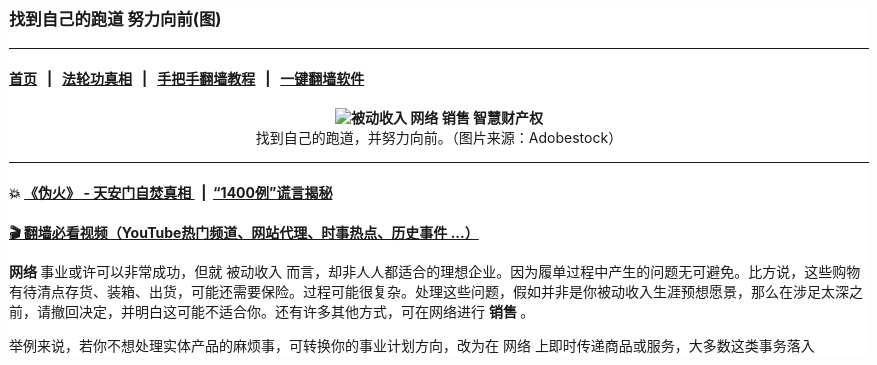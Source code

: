 ### 找到自己的跑道 努力向前(图)
------------------------

#### [首页](https://github.com/gfw-breaker/banned-news3/blob/master/README.md) &nbsp;&nbsp;|&nbsp;&nbsp; [法轮功真相](https://github.com/begood0513/basic/blob/master/README.md)  &nbsp;&nbsp;|&nbsp;&nbsp; [手把手翻墙教程](https://github.com/gfw-breaker/guides/wiki)  &nbsp;&nbsp;|&nbsp;&nbsp; [一键翻墙软件](https://github.com/gfw-breaker/nogfw/blob/master/README.md)  



<div class="article_right" style="fone-color:#000">
 <p style="text-align: center;">
  <strong>
   <img alt="被动收入 网络 销售 智慧财产权" src="https://img3.secretchina.com/pic/2020/10-17/p2798412a925496691-ss.jpg"/>
  </strong>
  <br>
   找到自己的跑道，并努力向前。（图片来源：Adobestock）
   <span id="hideid" name="hideid" style="color:red;display:none;">
    <span href="https://www.secretchina.com">
    </span>
   </span>
  </br>
 </p>
 <div id="txt-mid1-t21-2017">
  

---

#### 💥 [《伪火》 - 天安门自焚真相 ](http://158.247.195.190:10000/videos/blog/weihuo.html)&nbsp; |&nbsp; [“1400例”谎言揭秘  ](http://158.247.195.190:10000/videos/blog/jiexi1400.html)

#### [ 🎬  翻墙必看视频（YouTube热门频道、网站代理、时事热点、历史事件 ...）](https://github.com/gfw-breaker/links/blob/master/banned.md)


  </div>
 </div>
 <p>
  <strong>
   网络
  </strong>
  事业或许可以非常成功，但就
  <span href="https://www.secretchina.com/news/gb/tag/被动收入" target="_blank">
   被动收入
  </span>
  而言，却非人人都适合的理想企业。因为履单过程中产生的问题无可避免。比方说，这些购物有待清点存货、装箱、出货，可能还需要保险。过程可能很复杂。处理这些问题，假如并非是你被动收入生涯预想愿景，那么在涉足太深之前，请撤回决定，并明白这可能不适合你。还有许多其他方式，可在网络进行
  <strong>
   销售
  </strong>
  。
  <span id="hideid" name="hideid" style="color:red;display:none;">
   <span href="https://www.secretchina.com">
   </span>
  </span>
 </p>
 <p>
  举例来说，若你不想处理实体产品的麻烦事，可转换你的事业计划方向，改为在
  <span href="https://www.secretchina.com/news/gb/tag/网络" target="_blank">
   网络
  </span>
  上即时传递商品或服务，大多数这类事务落入